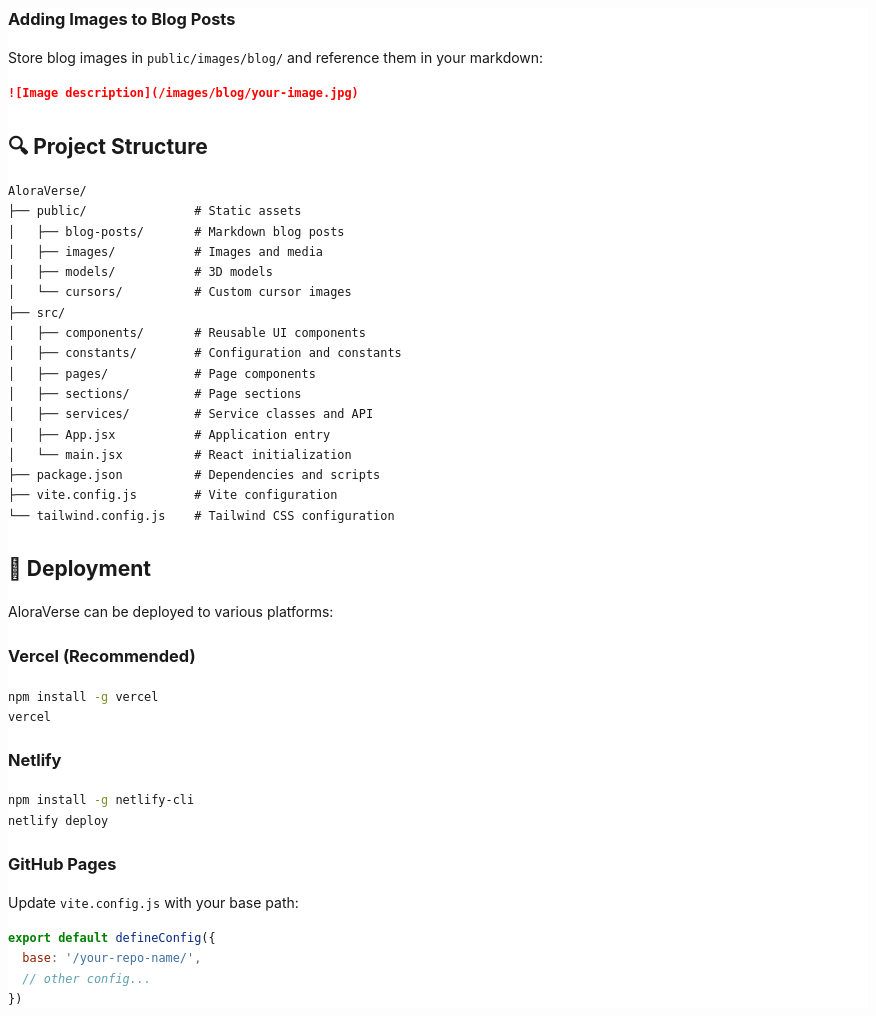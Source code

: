 ### Adding Images to Blog Posts

Store blog images in `public/images/blog/` and reference them in your markdown:

```md
![Image description](/images/blog/your-image.jpg)
```

## 🔍 Project Structure <a name="project-structure"></a>

```
AloraVerse/
├── public/               # Static assets
│   ├── blog-posts/       # Markdown blog posts
│   ├── images/           # Images and media
│   ├── models/           # 3D models
│   └── cursors/          # Custom cursor images
├── src/
│   ├── components/       # Reusable UI components
│   ├── constants/        # Configuration and constants
│   ├── pages/            # Page components
│   ├── sections/         # Page sections
│   ├── services/         # Service classes and API
│   ├── App.jsx           # Application entry
│   └── main.jsx          # React initialization
├── package.json          # Dependencies and scripts
├── vite.config.js        # Vite configuration
└── tailwind.config.js    # Tailwind CSS configuration
```

## 🔄 Deployment <a name="deployment"></a>

AloraVerse can be deployed to various platforms:

### Vercel (Recommended)

```bash
npm install -g vercel
vercel
```

### Netlify

```bash
npm install -g netlify-cli
netlify deploy
```

### GitHub Pages

Update `vite.config.js` with your base path:

```js
export default defineConfig({
  base: '/your-repo-name/',
  // other config...
})
```

